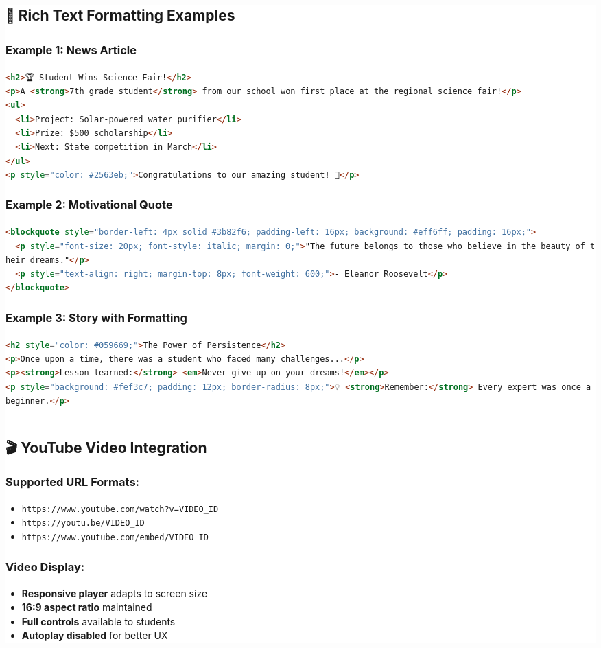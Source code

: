 
## 🎨 **Rich Text Formatting Examples**

### **Example 1: News Article**
```html
<h2>🏆 Student Wins Science Fair!</h2>
<p>A <strong>7th grade student</strong> from our school won first place at the regional science fair!</p>
<ul>
  <li>Project: Solar-powered water purifier</li>
  <li>Prize: $500 scholarship</li>
  <li>Next: State competition in March</li>
</ul>
<p style="color: #2563eb;">Congratulations to our amazing student! 🎉</p>
```

### **Example 2: Motivational Quote**
```html
<blockquote style="border-left: 4px solid #3b82f6; padding-left: 16px; background: #eff6ff; padding: 16px;">
  <p style="font-size: 20px; font-style: italic; margin: 0;">"The future belongs to those who believe in the beauty of their dreams."</p>
  <p style="text-align: right; margin-top: 8px; font-weight: 600;">- Eleanor Roosevelt</p>
</blockquote>
```

### **Example 3: Story with Formatting**
```html
<h2 style="color: #059669;">The Power of Persistence</h2>
<p>Once upon a time, there was a student who faced many challenges...</p>
<p><strong>Lesson learned:</strong> <em>Never give up on your dreams!</em></p>
<p style="background: #fef3c7; padding: 12px; border-radius: 8px;">💡 <strong>Remember:</strong> Every expert was once a beginner.</p>
```

---

## 🎬 **YouTube Video Integration**

### **Supported URL Formats:**
- `https://www.youtube.com/watch?v=VIDEO_ID`
- `https://youtu.be/VIDEO_ID`
- `https://www.youtube.com/embed/VIDEO_ID`

### **Video Display:**
- **Responsive player** adapts to screen size
- **16:9 aspect ratio** maintained
- **Full controls** available to students
- **Autoplay disabled** for better UX
